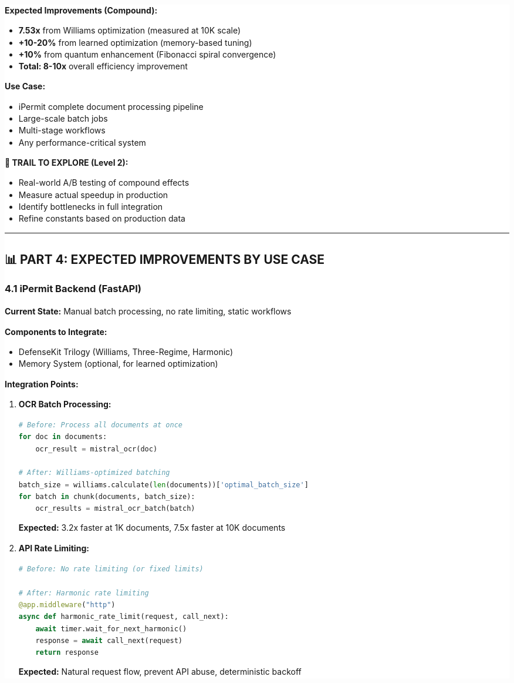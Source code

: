 **Expected Improvements (Compound):**
- **7.53x** from Williams optimization (measured at 10K scale)
- **+10-20%** from learned optimization (memory-based tuning)
- **+10%** from quantum enhancement (Fibonacci spiral convergence)
- **Total: 8-10x** overall efficiency improvement

**Use Case:**
- iPermit complete document processing pipeline
- Large-scale batch jobs
- Multi-stage workflows
- Any performance-critical system

**🔬 TRAIL TO EXPLORE (Level 2):**
- Real-world A/B testing of compound effects
- Measure actual speedup in production
- Identify bottlenecks in full integration
- Refine constants based on production data

---

## 📊 PART 4: EXPECTED IMPROVEMENTS BY USE CASE

### 4.1 iPermit Backend (FastAPI)

**Current State:** Manual batch processing, no rate limiting, static workflows

**Components to Integrate:**
- DefenseKit Trilogy (Williams, Three-Regime, Harmonic)
- Memory System (optional, for learned optimization)

**Integration Points:**

1. **OCR Batch Processing:**
   ```python
   # Before: Process all documents at once
   for doc in documents:
       ocr_result = mistral_ocr(doc)

   # After: Williams-optimized batching
   batch_size = williams.calculate(len(documents))['optimal_batch_size']
   for batch in chunk(documents, batch_size):
       ocr_results = mistral_ocr_batch(batch)
   ```
   **Expected:** 3.2x faster at 1K documents, 7.5x faster at 10K documents

2. **API Rate Limiting:**
   ```python
   # Before: No rate limiting (or fixed limits)

   # After: Harmonic rate limiting
   @app.middleware("http")
   async def harmonic_rate_limit(request, call_next):
       await timer.wait_for_next_harmonic()
       response = await call_next(request)
       return response
   ```
   **Expected:** Natural request flow, prevent API abuse, deterministic backoff

